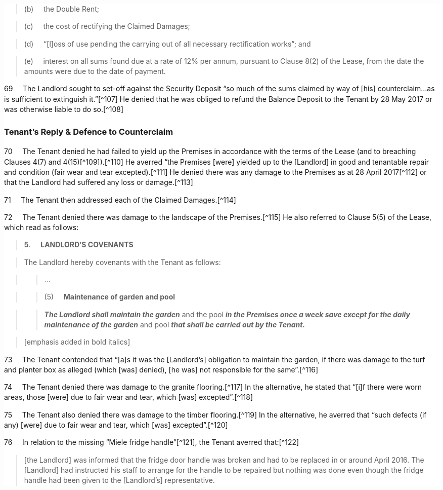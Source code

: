 > (b)     the Double Rent;

> (c)     the cost of rectifying the Claimed Damages;

> (d)     “\[l\]oss of use pending the carrying out of all necessary rectification works”; and

> (e)     interest on all sums found due at a rate of 12% per annum, pursuant to Clause 8(2) of the Lease, from the date the amounts were due to the date of payment.

69     The Landlord sought to set-off against the Security Deposit “so much of the sums claimed by way of \[his\] counterclaim…as is sufficient to extinguish it.”[^107] He denied that he was obliged to refund the Balance Deposit to the Tenant by 28 May 2017 or was otherwise liable to do so.[^108]

### Tenant’s Reply & Defence to Counterclaim

70     The Tenant denied he had failed to yield up the Premises in accordance with the terms of the Lease (and to breaching Clauses 4(7) and 4(15)[^109]).[^110] He averred “the Premises \[were\] yielded up to the \[Landlord\] in good and tenantable repair and condition (fair wear and tear excepted).[^111] He denied there was any damage to the Premises as at 28 April 2017[^112] or that the Landlord had suffered any loss or damage.[^113]

71     The Tenant then addressed each of the Claimed Damages.[^114]

72     The Tenant denied there was damage to the landscape of the Premises.[^115] He also referred to Clause 5(5) of the Lease, which read as follows:

> **5**.     **LANDLORD’S COVENANTS**

> The Landlord hereby covenants with the Tenant as follows:

>> …

>> (5)     **Maintenance of garden and pool**

>> **_The Landlord shall maintain the garden_** and the pool **_in the Premises once a week save except for the daily maintenance of the garden_** and pool **_that shall be carried out by the Tenant._**

> \[emphasis added in bold italics\]

73     The Tenant contended that “\[a\]s it was the \[Landlord’s\] obligation to maintain the garden, if there was damage to the turf and planter box as alleged (which \[was\] denied), \[he was\] not responsible for the same”.[^116]

74     The Tenant denied there was damage to the granite flooring.[^117] In the alternative, he stated that “\[i\]f there were worn areas, those \[were\] due to fair wear and tear, which \[was\] excepted”.[^118]

75     The Tenant also denied there was damage to the timber flooring.[^119] In the alternative, he averred that “such defects (if any) \[were\] due to fair wear and tear, which \[was\] excepted”.[^120]

76     In relation to the missing “Miele fridge handle”[^121], the Tenant averred that:[^122]

> \[the Landlord\] was informed that the fridge door handle was broken and had to be replaced in or around April 2016. The \[Landlord\] had instructed his staff to arrange for the handle to be repaired but nothing was done even though the fridge handle had been given to the \[Landlord’s\] representative.
